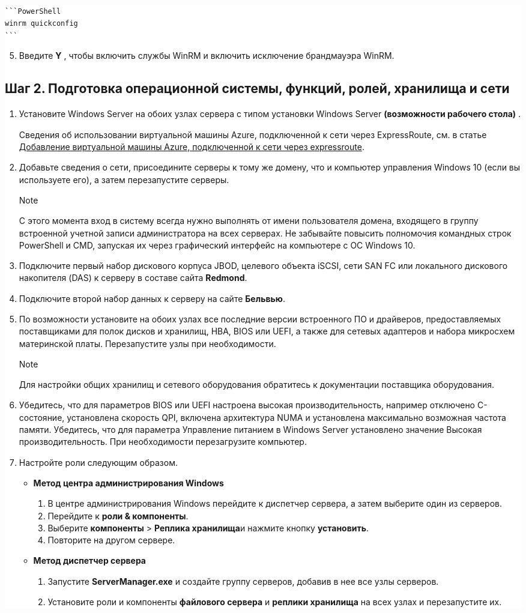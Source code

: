     ```PowerShell
    winrm quickconfig
    ```

5. Введите **Y** , чтобы включить службы WinRM и включить исключение брандмауэра WinRM.

## <a name="provision-os"></a>Шаг 2. Подготовка операционной системы, функций, ролей, хранилища и сети

1.  Установите Windows Server на обоих узлах сервера с типом установки Windows Server **(возможности рабочего стола)** . 
 
    Сведения об использовании виртуальной машины Azure, подключенной к сети через ExpressRoute, см. в статье [Добавление виртуальной машины Azure, подключенной к сети через expressroute](#add-azure-vm-expressroute).

3.  Добавьте сведения о сети, присоедините серверы к тому же домену, что и компьютер управления Windows 10 (если вы используете его), а затем перезапустите серверы.  

    > [!NOTE]
    > С этого момента вход в систему всегда нужно выполнять от имени пользователя домена, входящего в группу встроенной учетной записи администратора на всех серверах. Не забывайте повысить полномочия командных строк PowerShell и CMD, запуская их через графический интерфейс на компьютере с ОС Windows 10.  

3.  Подключите первый набор дискового корпуса JBOD, целевого объекта iSCSI, сети SAN FC или локального дискового накопителя (DAS) к серверу в составе сайта **Redmond**.  

4.  Подключите второй набор данных к серверу на сайте **Бельвью**.  

5.  По возможности установите на обоих узлах все последние версии встроенного ПО и драйверов, предоставляемых поставщиками для полок дисков и хранилищ, HBA, BIOS или UEFI, а также для сетевых адаптеров и набора микросхем материнской платы. Перезапустите узлы при необходимости.  

    > [!NOTE]
    > Для настройки общих хранилищ и сетевого оборудования обратитесь к документации поставщика оборудования.  

6.  Убедитесь, что для параметров BIOS или UEFI настроена высокая производительность, например отключено C-состояние, установлена скорость QPI, включена архитектура NUMA и установлена максимально возможная частота памяти. Убедитесь, что для параметра Управление питанием в Windows Server установлено значение Высокая производительность. При необходимости перезагрузите компьютер.  

7.  Настройте роли следующим образом.  

    -   **Метод центра администрирования Windows**
        1. В центре администрирования Windows перейдите к диспетчер сервера, а затем выберите один из серверов.
        2. Перейдите к **роли & компоненты**.
        3. Выберите **компоненты** > **Реплика хранилища**и нажмите кнопку **установить**.
        4. Повторите на другом сервере.
    -   **Метод диспетчер сервера**  

        1.  Запустите **ServerManager.exe** и создайте группу серверов, добавив в нее все узлы серверов.  

        2.  Установите роли и компоненты **файлового сервера** и **реплики хранилища** на всех узлах и перезапустите их.  
